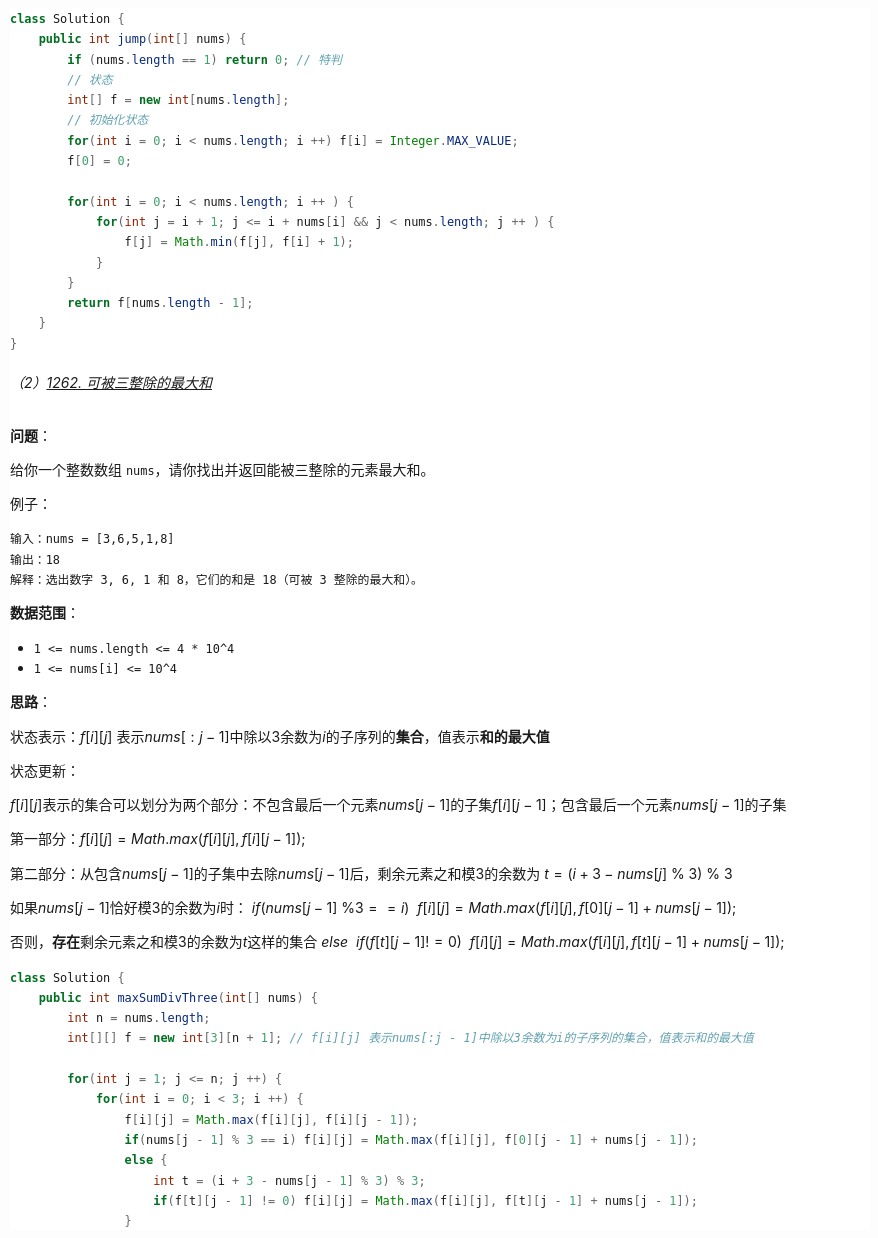```java
class Solution {
    public int jump(int[] nums) {
        if (nums.length == 1) return 0; // 特判
        // 状态
        int[] f = new int[nums.length];
        // 初始化状态
        for(int i = 0; i < nums.length; i ++) f[i] = Integer.MAX_VALUE;
        f[0] = 0;

        for(int i = 0; i < nums.length; i ++ ) {
            for(int j = i + 1; j <= i + nums[i] && j < nums.length; j ++ ) {
                f[j] = Math.min(f[j], f[i] + 1);
            }
        }
        return f[nums.length - 1];
    }
}
```

###### （2）[1262. 可被三整除的最大和](https://leetcode.cn/problems/greatest-sum-divisible-by-three/) 

**问题**：

给你一个整数数组 `nums`，请你找出并返回能被三整除的元素最大和。

例子：

```
输入：nums = [3,6,5,1,8]
输出：18
解释：选出数字 3, 6, 1 和 8，它们的和是 18（可被 3 整除的最大和）。
```

**数据范围**：

- `1 <= nums.length <= 4 * 10^4`
- `1 <= nums[i] <= 10^4`

**思路**：

状态表示：$f[i][j]$ 表示$nums[:j - 1]$中除以$3$余数为$i$的子序列的**集合**，值表示**和的最大值**

状态更新：

$f[i][j]$表示的集合可以划分为两个部分：不包含最后一个元素$nums[j-1]$的子集$f[i][j-1]$；包含最后一个元素$nums[j-1]$的子集

第一部分：$f[i][j] = Math.max(f[i][j], f[i][j - 1]$);

第二部分：从包含$nums[j-1]$的子集中去除$nums[j-1]$后，剩余元素之和模3的余数为 $t = (i + 3 - nums[j] \ \% \ 3) \ \% \ 3$ 

如果$nums[j-1]$恰好模3的余数为$i$时： $if(nums[j - 1] \ \% 3 == i) \ \ f[i][j] = Math.max(f[i][j], f[0][j - 1] + nums[j - 1])$;

否则，**存在**剩余元素之和模3的余数为$t$这样的集合 $else \ \ if(f[t][j - 1] != 0) \ \ f[i][j] = Math.max(f[i][j], f[t][j - 1] + nums[j - 1])$;

```java
class Solution {
    public int maxSumDivThree(int[] nums) {
        int n = nums.length;
        int[][] f = new int[3][n + 1]; // f[i][j] 表示nums[:j - 1]中除以3余数为i的子序列的集合，值表示和的最大值

        for(int j = 1; j <= n; j ++) {
            for(int i = 0; i < 3; i ++) {
                f[i][j] = Math.max(f[i][j], f[i][j - 1]);
                if(nums[j - 1] % 3 == i) f[i][j] = Math.max(f[i][j], f[0][j - 1] + nums[j - 1]);
                else {
                    int t = (i + 3 - nums[j - 1] % 3) % 3;
                    if(f[t][j - 1] != 0) f[i][j] = Math.max(f[i][j], f[t][j - 1] + nums[j - 1]);
                }
```